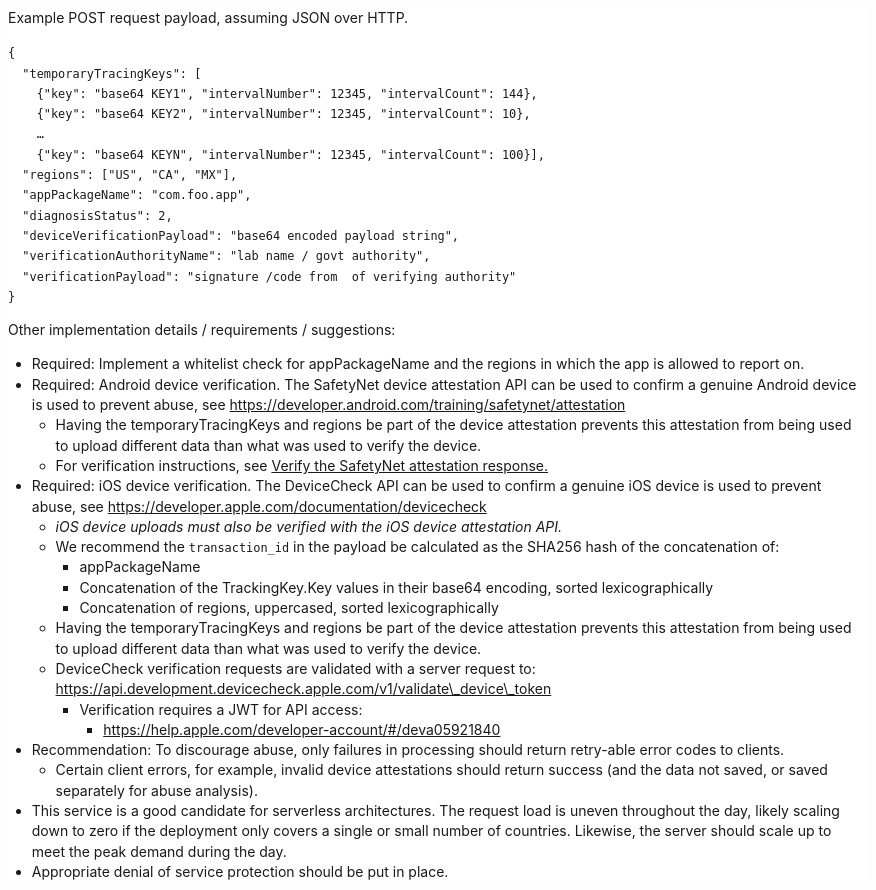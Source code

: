 Example POST request payload, assuming JSON over HTTP.


```
{
  "temporaryTracingKeys": [
    {"key": "base64 KEY1", "intervalNumber": 12345, "intervalCount": 144},
    {"key": "base64 KEY2", "intervalNumber": 12345, "intervalCount": 10},
    …
    {"key": "base64 KEYN", "intervalNumber": 12345, "intervalCount": 100}],
  "regions": ["US", "CA", "MX"],
  "appPackageName": "com.foo.app",
  "diagnosisStatus": 2,
  "deviceVerificationPayload": "base64 encoded payload string",
  "verificationAuthorityName": "lab name / govt authority",
  "verificationPayload": "signature /code from  of verifying authority"
}
```


Other implementation details / requirements / suggestions:



*   Required: Implement a whitelist check for appPackageName and the regions in which the app is allowed to report on.
*   Required: Android device verification. The SafetyNet device attestation API can be used to confirm a genuine Android device is used to prevent abuse, see https://developer.android.com/training/safetynet/attestation
    *   Having the temporaryTracingKeys and regions be part of the device attestation prevents this attestation from being used to upload different data than what was used to verify the device.
    *   For verification instructions, see [Verify the SafetyNet attestation response.](https://developer.android.com/training/safetynet/attestation#verify-attestation-response)
*   Required: iOS device verification. The DeviceCheck API can be used to confirm a genuine iOS device is used to prevent abuse, see https://developer.apple.com/documentation/devicecheck 
    *   _iOS device uploads must also be verified with the iOS device attestation API._
    *   We recommend the `transaction_id` in the payload be calculated as the SHA256 hash of the concatenation of:
        *   appPackageName
        *   Concatenation of the TrackingKey.Key values in their base64 encoding, sorted lexicographically
        *   Concatenation of regions, uppercased, sorted lexicographically
    *   Having the temporaryTracingKeys and regions be part of the device attestation prevents this attestation from being used to upload different data than what was used to verify the device.
    *   DeviceCheck verification requests are validated with a server request to: https://api.development.devicecheck.apple.com/v1/validate\_device\_token
        *   Verification requires a JWT for API access:
            *   https://help.apple.com/developer-account/#/deva05921840
*   Recommendation: To discourage abuse, only failures in processing should return retry-able error codes to clients.
    *   Certain client errors, for example, invalid device attestations should return success (and the data not saved, or saved separately for abuse analysis).
*   This service is a good candidate for serverless architectures. The request load is uneven throughout the day, likely scaling down to zero if the deployment only covers a single or small number of countries. Likewise, the server should scale up to meet the peak demand during the day.
*   Appropriate denial of service protection should be put in place.
